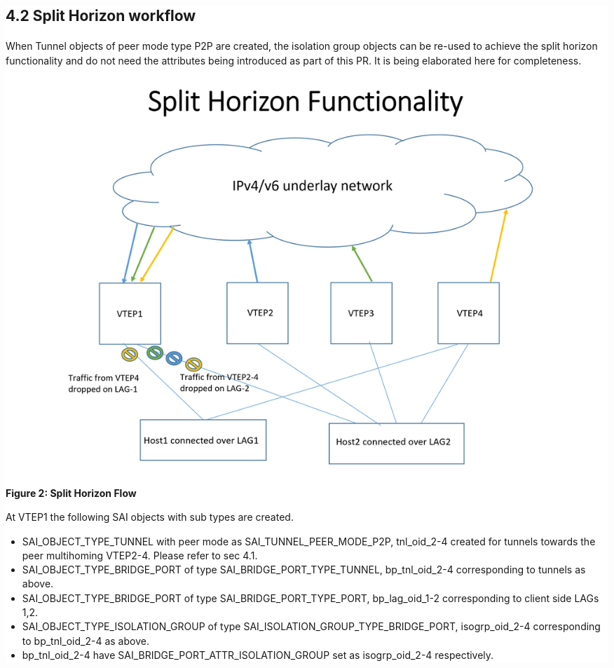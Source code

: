 ## 4.2 Split Horizon workflow

  When Tunnel objects of peer mode type P2P are created, the isolation group objects can be re-used 
  to achieve the split horizon functionality and do not need the attributes being introduced as part of this
  PR. It is being elaborated here for completeness.

![EVPN Multihoming](figures/sai_evpnmh_splithorizon.png "Figure 1: Split Horizon")
__Figure 2: Split Horizon Flow__

  At VTEP1 the following SAI objects with sub types are created.

  - SAI_OBJECT_TYPE_TUNNEL with peer mode as SAI_TUNNEL_PEER_MODE_P2P, tnl_oid_2-4 created for tunnels towards the peer multihoming VTEP2-4.
      Please refer to sec 4.1.
  - SAI_OBJECT_TYPE_BRIDGE_PORT of type SAI_BRIDGE_PORT_TYPE_TUNNEL, bp_tnl_oid_2-4 corresponding to tunnels as above. 
  - SAI_OBJECT_TYPE_BRIDGE_PORT of type SAI_BRIDGE_PORT_TYPE_PORT, bp_lag_oid_1-2 corresponding to client side LAGs 1,2.
  - SAI_OBJECT_TYPE_ISOLATION_GROUP of type SAI_ISOLATION_GROUP_TYPE_BRIDGE_PORT, isogrp_oid_2-4 corresponding to bp_tnl_oid_2-4 as above.
  - bp_tnl_oid_2-4 have SAI_BRIDGE_PORT_ATTR_ISOLATION_GROUP set as isogrp_oid_2-4 respectively.
